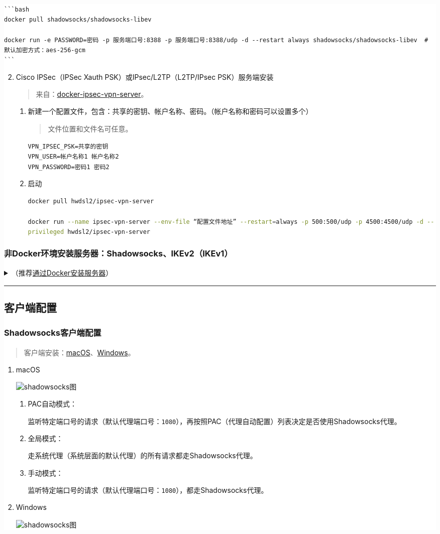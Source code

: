     ```bash
    docker pull shadowsocks/shadowsocks-libev

    docker run -e PASSWORD=密码 -p 服务端口号:8388 -p 服务端口号:8388/udp -d --restart always shadowsocks/shadowsocks-libev  # 默认加密方式：aes-256-gcm
    ```
2. Cisco IPSec（IPSec Xauth PSK）或IPsec/L2TP（L2TP/IPsec PSK）服务端安装

    >来自：[docker-ipsec-vpn-server](https://github.com/hwdsl2/docker-ipsec-vpn-server)。

    1. 新建一个配置文件，包含：共享的密钥、帐户名称、密码。（帐户名称和密码可以设置多个）

        >文件位置和文件名可任意。

        ```text
        VPN_IPSEC_PSK=共享的密钥
        VPN_USER=帐户名称1 帐户名称2
        VPN_PASSWORD=密码1 密码2
        ```
    2. 启动

        ```bash
        docker pull hwdsl2/ipsec-vpn-server

        docker run --name ipsec-vpn-server --env-file “配置文件地址” --restart=always -p 500:500/udp -p 4500:4500/udp -d --privileged hwdsl2/ipsec-vpn-server
        ```

### 非Docker环境安装服务器：Shadowsocks、IKEv2（IKEv1）
<details><summary>（推荐<a href="https://github.com/realgeoffrey/knowledge/blob/master/工具使用/科学上网/README.md#通过docker安装服务器shadowsockscisco-ipsecipsec-xauth-psk">通过Docker安装服务器</a>）</summary></details>

---
## 客户端配置

### Shadowsocks客户端配置

>客户端安装：[macOS](https://github.com/shadowsocks/ShadowsocksX-NG)、[Windows](https://github.com/shadowsocks/shadowsocks-windows)。

1. macOS

    ![shadowsocks图](./images/shadowsocks-1.png)

    1. PAC自动模式：

        监听特定端口号的请求（默认代理端口号：`1080`），再按照PAC（代理自动配置）列表决定是否使用Shadowsocks代理。
    2. 全局模式：

        走系统代理（系统层面的默认代理）的所有请求都走Shadowsocks代理。
    3. 手动模式：

        监听特定端口号的请求（默认代理端口号：`1080`），都走Shadowsocks代理。
2. Windows

    ![shadowsocks图](./images/shadowsocks-2.png)
